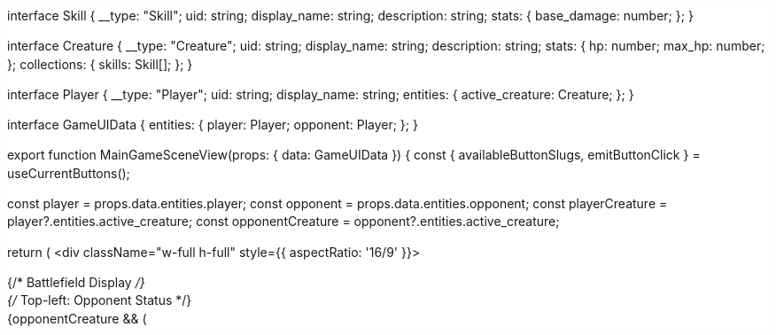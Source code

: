 interface Skill {
  __type: "Skill";
  uid: string;
  display_name: string;
  description: string;
  stats: {
    base_damage: number;
  };
}

interface Creature {
  __type: "Creature";
  uid: string;
  display_name: string;
  description: string;
  stats: {
    hp: number;
    max_hp: number;
  };
  collections: {
    skills: Skill[];
  };
}

interface Player {
  __type: "Player";
  uid: string;
  display_name: string;
  entities: {
    active_creature: Creature;
  };
}

interface GameUIData {
  entities: {
    player: Player;
    opponent: Player;
  };
}

export function MainGameSceneView(props: { data: GameUIData }) {
  const {
    availableButtonSlugs,
    emitButtonClick
  } = useCurrentButtons();

  const player = props.data.entities.player;
  const opponent = props.data.entities.opponent;
  const playerCreature = player?.entities.active_creature;
  const opponentCreature = opponent?.entities.active_creature;

  return (
    <div className="w-full h-full" style={{ aspectRatio: '16/9' }}>
      <div className="flex flex-col h-full">
        {/* Battlefield Display */}
        <div className="flex-grow grid grid-cols-2 grid-rows-2 gap-4 p-4">
          {/* Top-left: Opponent Status */}
          <div className="flex justify-start items-start">
            {opponentCreature && (
              <CreatureCard
                uid={opponentCreature.uid}
                name={opponentCreature.display_name}
                image="/placeholder-opponent-front.png"
                hp={opponentCreature.stats.hp}
                maxHp={opponentCreature.stats.max_hp}
              />